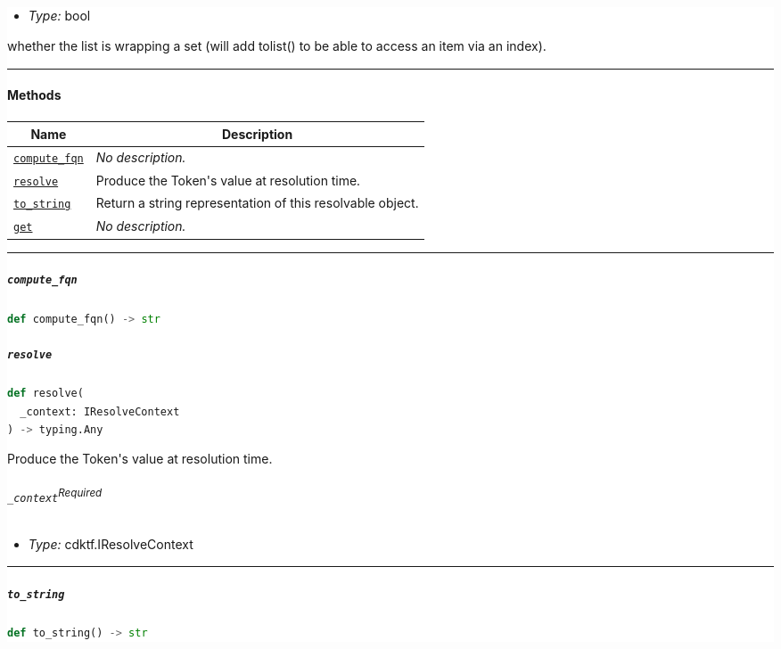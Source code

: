 - *Type:* bool

whether the list is wrapping a set (will add tolist() to be able to access an item via an index).

---

#### Methods <a name="Methods" id="Methods"></a>

| **Name** | **Description** |
| --- | --- |
| <code><a href="#@cdktf/provider-azurerm.mssqlDatabaseVulnerabilityAssessmentRuleBaseline.MssqlDatabaseVulnerabilityAssessmentRuleBaselineBaselineResultList.computeFqn">compute_fqn</a></code> | *No description.* |
| <code><a href="#@cdktf/provider-azurerm.mssqlDatabaseVulnerabilityAssessmentRuleBaseline.MssqlDatabaseVulnerabilityAssessmentRuleBaselineBaselineResultList.resolve">resolve</a></code> | Produce the Token's value at resolution time. |
| <code><a href="#@cdktf/provider-azurerm.mssqlDatabaseVulnerabilityAssessmentRuleBaseline.MssqlDatabaseVulnerabilityAssessmentRuleBaselineBaselineResultList.toString">to_string</a></code> | Return a string representation of this resolvable object. |
| <code><a href="#@cdktf/provider-azurerm.mssqlDatabaseVulnerabilityAssessmentRuleBaseline.MssqlDatabaseVulnerabilityAssessmentRuleBaselineBaselineResultList.get">get</a></code> | *No description.* |

---

##### `compute_fqn` <a name="compute_fqn" id="@cdktf/provider-azurerm.mssqlDatabaseVulnerabilityAssessmentRuleBaseline.MssqlDatabaseVulnerabilityAssessmentRuleBaselineBaselineResultList.computeFqn"></a>

```python
def compute_fqn() -> str
```

##### `resolve` <a name="resolve" id="@cdktf/provider-azurerm.mssqlDatabaseVulnerabilityAssessmentRuleBaseline.MssqlDatabaseVulnerabilityAssessmentRuleBaselineBaselineResultList.resolve"></a>

```python
def resolve(
  _context: IResolveContext
) -> typing.Any
```

Produce the Token's value at resolution time.

###### `_context`<sup>Required</sup> <a name="_context" id="@cdktf/provider-azurerm.mssqlDatabaseVulnerabilityAssessmentRuleBaseline.MssqlDatabaseVulnerabilityAssessmentRuleBaselineBaselineResultList.resolve.parameter._context"></a>

- *Type:* cdktf.IResolveContext

---

##### `to_string` <a name="to_string" id="@cdktf/provider-azurerm.mssqlDatabaseVulnerabilityAssessmentRuleBaseline.MssqlDatabaseVulnerabilityAssessmentRuleBaselineBaselineResultList.toString"></a>

```python
def to_string() -> str
```
